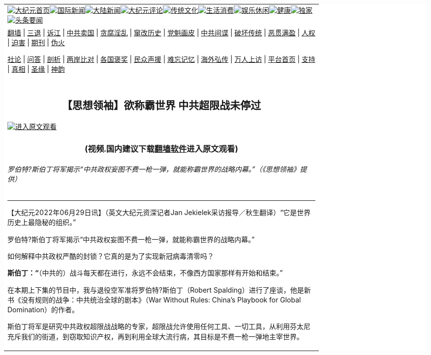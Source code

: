 <a name="1" id="1" target="_blank"></a><span id="1"></span>
<table align=center border="0"><tr><td colspan="2" VALIGN=TOP><a href="https://github.com/19920513/djy/blob/master/gb/nf1351518.md#1"><img src="https://raw.githubusercontent.com/19920513/www/master/t/djy/1.jpg" title="大纪元首页" alt="大纪元首页"></a><a href="https://github.com/19920513/djy/blob/master/gb/n24hr.md#1"><img src="https://raw.githubusercontent.com/19920513/www/master/t/djy/3.jpg" title="国际新闻" alt="国际新闻"></a><a href="https://github.com/19920513/djy/blob/master/gb/nsc413.md#1"><img src="https://raw.githubusercontent.com/19920513/www/master/t/djy/4.jpg" title="大陆新闻" alt="大陆新闻"></a><a href="https://github.com/19920513/djy/blob/master/gb/news392.md#1"><img src="https://raw.githubusercontent.com/19920513/www/master/t/djy/5.jpg" title="大纪元评论" alt="大纪元评论"></a><a href="https://github.com/19920513/djy/blob/master/gb/news2007.md#1"><img src="https://raw.githubusercontent.com/19920513/www/master/t/djy/6.jpg" title="传统文化" alt="传统文化"></a><a href="https://github.com/19920513/djy/blob/master/gb/news2008.md#1"><img src="https://raw.githubusercontent.com/19920513/www/master/t/djy/7.jpg" title="生活消费" alt="生活消费"></a><a href="https://github.com/19920513/djy/blob/master/gb/ncyule.md#1"><img src="https://raw.githubusercontent.com/19920513/www/master/t/djy/8.jpg" title="娱乐休闲" alt="娱乐休闲"></a><a href="https://github.com/19920513/djy/blob/master/gb/nsc1002.md#1"><img src="https://raw.githubusercontent.com/19920513/www/master/t/djy/9.jpg" title="健康" alt="健康"></a><a href="https://github.com/19920513/djy/blob/master/gb/nf6092.md#1"><img src="https://raw.githubusercontent.com/19920513/www/master/t/djy/10a.jpg" title="独家" alt="独家"></a><a href="https://github.com/19920513/djy/blob/master/gb/nf4514.md#1"><img src="https://raw.githubusercontent.com/19920513/www/master/t/djy/12a.jpg" title="头条要闻" alt="头条要闻"></a></td></tr>
<tr><td colspan="2" VALIGN=TOP><a target="_blank" href="https://github.com/19920513/www/blob/master/README.md?zsrh#1">翻墙</a> | <a target="_blank" href="https://github.com/19920513/djy/blob/master/gb/nf5657.md#1">三退</a> | <a target="_blank" href="https://github.com/19920513/djy/blob/master/gb/nf6124.md#1">诉江</a> | <a target="_blank" href="https://github.com/19920513/djy/blob/master/gb/nf1176117.md#1">中共卖国</a> | <a target="_blank" href="https://github.com/19920513/djy/blob/master/gb/nf5773.md#1">贪腐淫乱</a> | <a target="_blank" href="https://github.com/19920513/djy/blob/master/gb/nf1176115.md#1">窜改历史</a> | <a target="_blank" href="https://github.com/19920513/djy/blob/master/gb/nf1176107.md#1">党魁画皮</a> | <a target="_blank" href="https://github.com/19920513/djy/blob/master/gb/nf1320400.md#1">中共间谍</a> | <a target="_blank" href="https://github.com/19920513/djy/blob/master/gb/nf1176114.md#1">破坏传统</a> | <a target="_blank" href="https://github.com/19920513/ntdtv/blob/master/gb/prog447_1.md#1">恶贯满盈</a> | <a target="_blank" href="https://github.com/19920513/djy/blob/master/gb/ncid278.md#1">人权</a> | <a target="_blank" href="https://github.com/19920513/djy/blob/master/gb/nf1176111.md#1">迫害</a> | <a target="_blank" href="https://gitlab.com/szzdlab/mh-qikan/blob/master/README.md#1">期刊</a> | <a target="_blank" href="https://github.com/19920513/djy/blob/master/gb/nf5562.md#1">伪火</a></p><p><a target="_blank" href="https://github.com/19920513/djy/blob/master/gb/9p.md#1">社论</a> | <a target="_blank" href="https://github.com/19920513/djy/blob/master/gb/nf4378.md#1">问答</a> | <a target="_blank" href="https://github.com/19920513/djy/blob/master/gb/nf5792.md#1">剖析</a> | <a target="_blank" href="https://github.com/19920513/djy/blob/master/gb/nf5735.md#1">两岸比对</a> | <a target="_blank" href="https://github.com/19920513/djy/blob/master/gb/nf6119.md#1">各国褒奖</a> | <a target="_blank" href="https://github.com/19920513/djy/blob/master/gb/nf6120.md#1">民众声援</a> | <a target="_blank" href="https://github.com/19920513/djy/blob/master/gb/nf1188594.md#1">难忘记忆</a> | <a target="_blank" href="https://github.com/19920513/djy/blob/master/gb/nf3180.md#1">海外弘传</a> | <a target="_blank" href="https://github.com/19920513/djy/blob/master/gb/nf5410.md#1">万人上访</a> | <a target="_blank" href="https://github.com/19920513/www/blob/master/README.md?zsrh#1">平台首页</a> | <a target="_blank" href="https://github.com/19920513/djy/blob/master/gb/nf4386.md#1">支持</a> | <a target="_blank" href="https://github.com/19920513/djy/blob/master/gb/nf4389.md#1">真相</a> | <a target="_blank" href="https://github.com/19920513/djy/blob/master/gb/nf5790.md#1">圣缘</a> | <a target="_blank" href="https://github.com/19920513/djy/blob/master/gb/nf4786.md#1">神韵</a></td></tr>
<tr><td VALIGN=TOP width="626"><h2 align=center>【思想领袖】欲称霸世界 中共超限战未停过</h2>
<a href="https://d169wr9ny4m3ww.cloudfront.net/O2yF3Gxvp"><img width="600" src="https://raw.githubusercontent.com/19920513/djy/master/gb/300/djtsp.jpg" title="进入原文观看"  alt="进入原文观看"></a><h3 align=center>(视频.国内建议下载<a href="https://github.com/19920513/www/blob/master/README.md#8">翻墙软件</a>进入原文观看)</h3>
<h6>罗伯特?斯伯丁将军揭示“中共政权妄图不费一枪一弹，就能称霸世界的战略内幕。”（《思想领袖》提供）
</h6>
<hr>
	<p>【大纪元2022年06月29日讯】（英文大纪元资深记者Jan Jekielek采访报导／秋生翻译）“它是世界历史上最隐秘的组织。”</p>
<p>罗伯特?斯伯丁将军揭示“<ahref="https://github.com/19920513/djy/blob/master/gb/tag/%E4%B8%AD%E5%85%B1%E6%94%BF%E6%9D%83.md#1">中共政权</a>妄图不费一枪一弹，就能称霸世界的战略内幕。”</p>
<p>如何解释<ahref="https://github.com/19920513/djy/blob/master/gb/tag/%E4%B8%AD%E5%85%B1%E6%94%BF%E6%9D%83.md#1">中共政权</a>严酷的封锁？它真的是为了实现<ahref="https://github.com/19920513/djy/blob/master/gb/tag/%E6%96%B0%E5%86%A0%E7%97%85%E6%AF%92.md#1">新冠病毒</a><ahref="https://github.com/19920513/djy/blob/master/gb/tag/%E6%B8%85%E9%9B%B6.md#1">清零</a>吗？</p>
<p><strong>斯伯丁：“</strong>（中共的）战斗每天都在进行，永远不会结束，不像西方国家那样有开始和结束。”</p>
<p>在本期上下集的节目中，我与退役空军准将罗伯特?斯伯丁（Robert Spalding）进行了座谈，他是新书《没有规则的战争：中共统治全球的剧本》（War Without Rules: China&#8217;s Playbook for Global Domination）的作者。</p>
<p>斯伯丁将军是研究中共政权超限战战略的专家，超限战允许使用任何工具、一切工具，从利用芬太尼充斥我们的街道，到窃取知识产权，再到利用全球大流行病，其目标是不费一枪一弹地主宰世界。</p>